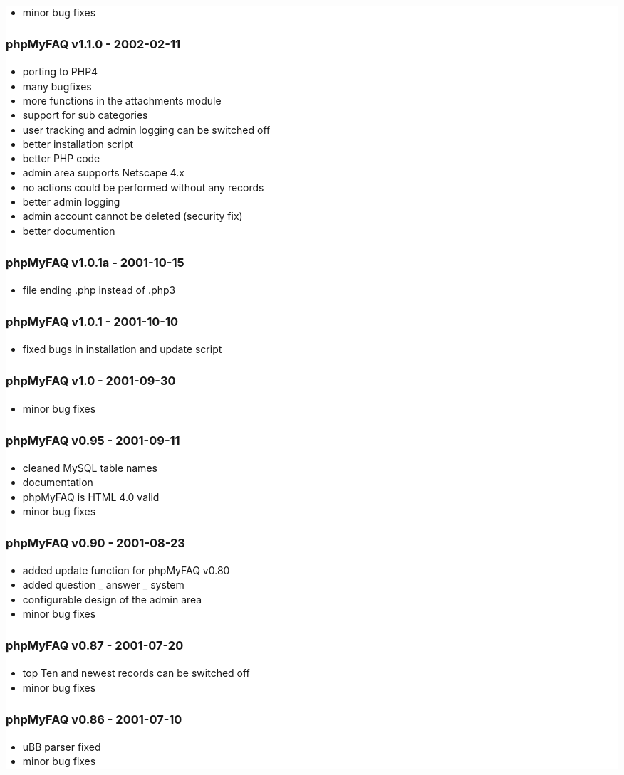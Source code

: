 - minor bug fixes

### phpMyFAQ v1.1.0 - 2002-02-11

- porting to PHP4
- many bugfixes
- more functions in the attachments module
- support for sub categories
- user tracking and admin logging can be switched off
- better installation script
- better PHP code
- admin area supports Netscape 4.x
- no actions could be performed without any records
- better admin logging
- admin account cannot be deleted (security fix)
- better documention

### phpMyFAQ v1.0.1a - 2001-10-15

- file ending .php instead of .php3

### phpMyFAQ v1.0.1 - 2001-10-10

- fixed bugs in installation and update script

### phpMyFAQ v1.0 - 2001-09-30

- minor bug fixes

### phpMyFAQ v0.95 - 2001-09-11

- cleaned MySQL table names
- documentation
- phpMyFAQ is HTML 4.0 valid
- minor bug fixes

### phpMyFAQ v0.90 - 2001-08-23

- added update function for phpMyFAQ v0.80
- added question _ answer _ system
- configurable design of the admin area
- minor bug fixes

### phpMyFAQ v0.87 - 2001-07-20

- top Ten and newest records can be switched off
- minor bug fixes

### phpMyFAQ v0.86 - 2001-07-10

- uBB parser fixed
- minor bug fixes
